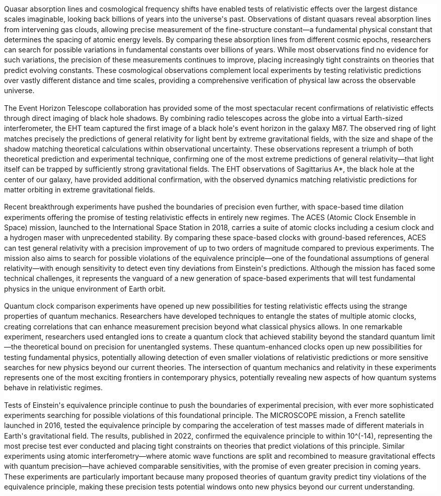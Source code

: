 Quasar absorption lines and cosmological frequency shifts have enabled tests of relativistic effects over the largest distance scales imaginable, looking back billions of years into the universe's past. Observations of distant quasars reveal absorption lines from intervening gas clouds, allowing precise measurement of the fine-structure constant—a fundamental physical constant that determines the spacing of atomic energy levels. By comparing these absorption lines from different cosmic epochs, researchers can search for possible variations in fundamental constants over billions of years. While most observations find no evidence for such variations, the precision of these measurements continues to improve, placing increasingly tight constraints on theories that predict evolving constants. These cosmological observations complement local experiments by testing relativistic predictions over vastly different distance and time scales, providing a comprehensive verification of physical law across the observable universe.

The Event Horizon Telescope collaboration has provided some of the most spectacular recent confirmations of relativistic effects through direct imaging of black hole shadows. By combining radio telescopes across the globe into a virtual Earth-sized interferometer, the EHT team captured the first image of a black hole's event horizon in the galaxy M87. The observed ring of light matches precisely the predictions of general relativity for light bent by extreme gravitational fields, with the size and shape of the shadow matching theoretical calculations within observational uncertainty. These observations represent a triumph of both theoretical prediction and experimental technique, confirming one of the most extreme predictions of general relativity—that light itself can be trapped by sufficiently strong gravitational fields. The EHT observations of Sagittarius A*, the black hole at the center of our galaxy, have provided additional confirmation, with the observed dynamics matching relativistic predictions for matter orbiting in extreme gravitational fields.

Recent breakthrough experiments have pushed the boundaries of precision even further, with space-based time dilation experiments offering the promise of testing relativistic effects in entirely new regimes. The ACES (Atomic Clock Ensemble in Space) mission, launched to the International Space Station in 2018, carries a suite of atomic clocks including a cesium clock and a hydrogen maser with unprecedented stability. By comparing these space-based clocks with ground-based references, ACES can test general relativity with a precision improvement of up to two orders of magnitude compared to previous experiments. The mission also aims to search for possible violations of the equivalence principle—one of the foundational assumptions of general relativity—with enough sensitivity to detect even tiny deviations from Einstein's predictions. Although the mission has faced some technical challenges, it represents the vanguard of a new generation of space-based experiments that will test fundamental physics in the unique environment of Earth orbit.

Quantum clock comparison experiments have opened up new possibilities for testing relativistic effects using the strange properties of quantum mechanics. Researchers have developed techniques to entangle the states of multiple atomic clocks, creating correlations that can enhance measurement precision beyond what classical physics allows. In one remarkable experiment, researchers used entangled ions to create a quantum clock that achieved stability beyond the standard quantum limit—the theoretical bound on precision for unentangled systems. These quantum-enhanced clocks open up new possibilities for testing fundamental physics, potentially allowing detection of even smaller violations of relativistic predictions or more sensitive searches for new physics beyond our current theories. The intersection of quantum mechanics and relativity in these experiments represents one of the most exciting frontiers in contemporary physics, potentially revealing new aspects of how quantum systems behave in relativistic regimes.

Tests of Einstein's equivalence principle continue to push the boundaries of experimental precision, with ever more sophisticated experiments searching for possible violations of this foundational principle. The MICROSCOPE mission, a French satellite launched in 2016, tested the equivalence principle by comparing the acceleration of test masses made of different materials in Earth's gravitational field. The results, published in 2022, confirmed the equivalence principle to within 10^(-14), representing the most precise test ever conducted and placing tight constraints on theories that predict violations of this principle. Similar experiments using atomic interferometry—where atomic wave functions are split and recombined to measure gravitational effects with quantum precision—have achieved comparable sensitivities, with the promise of even greater precision in coming years. These experiments are particularly important because many proposed theories of quantum gravity predict tiny violations of the equivalence principle, making these precision tests potential windows onto new physics beyond our current understanding.
